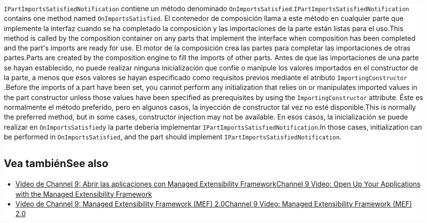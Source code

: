 <span data-ttu-id="59e1b-326">`IPartImportsSatisfiedNotification` contiene un método denominado `OnImportsSatisfied`.</span><span class="sxs-lookup"><span data-stu-id="59e1b-326">`IPartImportsSatisfiedNotification` contains one method named `OnImportsSatisfied`.</span></span> <span data-ttu-id="59e1b-327">El contenedor de composición llama a este método en cualquier parte que implemente la interfaz cuando se ha completado la composición y las importaciones de la parte están listas para el uso.</span><span class="sxs-lookup"><span data-stu-id="59e1b-327">This method is called by the composition container on any parts that implement the interface when composition has been completed and the part's imports are ready for use.</span></span> <span data-ttu-id="59e1b-328">El motor de la composición crea las partes para completar las importaciones de otras partes.</span><span class="sxs-lookup"><span data-stu-id="59e1b-328">Parts are created by the composition engine to fill the imports of other parts.</span></span> <span data-ttu-id="59e1b-329">Antes de que las importaciones de una parte se hayan establecido, no puede realizar ninguna inicialización que confíe o manipule los valores importados en el constructor de la parte, a menos que esos valores se hayan especificado como requisitos previos mediante el atributo `ImportingConstructor` .</span><span class="sxs-lookup"><span data-stu-id="59e1b-329">Before the imports of a part have been set, you cannot perform any initialization that relies on or manipulates imported values in the part constructor unless those values have been specified as prerequisites by using the `ImportingConstructor` attribute.</span></span> <span data-ttu-id="59e1b-330">Éste es normalmente el método preferido, pero en algunos casos, la inyección de constructor tal vez no esté disponible.</span><span class="sxs-lookup"><span data-stu-id="59e1b-330">This is normally the preferred method, but in some cases, constructor injection may not be available.</span></span> <span data-ttu-id="59e1b-331">En esos casos, la inicialización se puede realizar en `OnImportsSatisfied`y la parte debería implementar `IPartImportsSatisfiedNotification`.</span><span class="sxs-lookup"><span data-stu-id="59e1b-331">In those cases, initialization can be performed in `OnImportsSatisfied`, and the part should implement `IPartImportsSatisfiedNotification`.</span></span>

## <a name="see-also"></a><span data-ttu-id="59e1b-332">Vea también</span><span class="sxs-lookup"><span data-stu-id="59e1b-332">See also</span></span>

- [<span data-ttu-id="59e1b-333">Vídeo de Channel 9: Abrir las aplicaciones con Managed Extensibility Framework</span><span class="sxs-lookup"><span data-stu-id="59e1b-333">Channel 9 Video: Open Up Your Applications with the Managed Extensibility Framework</span></span>](https://channel9.msdn.com/events/TechEd/NorthAmerica/2009/DTL328)
- [<span data-ttu-id="59e1b-334">Vídeo de Channel 9: Managed Extensibility Framework (MEF) 2.0</span><span class="sxs-lookup"><span data-stu-id="59e1b-334">Channel 9 Video: Managed Extensibility Framework (MEF) 2.0</span></span>](https://channel9.msdn.com/posts/NET-45-Oleg-Lvovitch-and-Kevin-Ransom-Managed-Extensibility-Framework-MEF-20)

